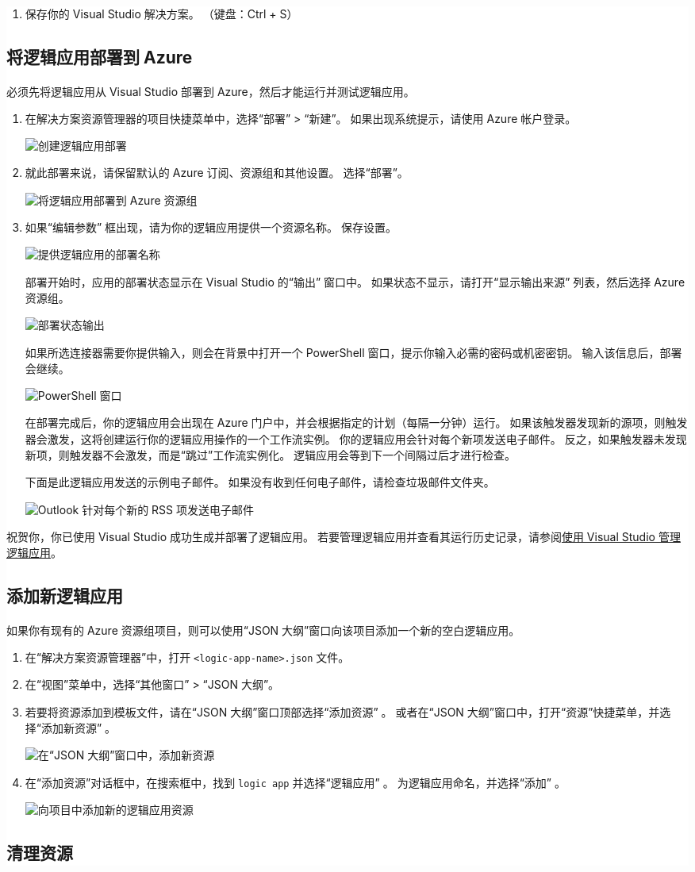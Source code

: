 1. 保存你的 Visual Studio 解决方案。 （键盘：Ctrl + S）

<a name="deploy-to-Azure"></a>

## <a name="deploy-logic-app-to-azure"></a>将逻辑应用部署到 Azure

必须先将逻辑应用从 Visual Studio 部署到 Azure，然后才能运行并测试逻辑应用。

1. 在解决方案资源管理器的项目快捷菜单中，选择“部署”   >   “新建”。 如果出现系统提示，请使用 Azure 帐户登录。

   ![创建逻辑应用部署](./media/quickstart-create-logic-apps-with-visual-studio/create-logic-app-deployment.png)

1. 就此部署来说，请保留默认的 Azure 订阅、资源组和其他设置。 选择“部署”。 

   ![将逻辑应用部署到 Azure 资源组](./media/quickstart-create-logic-apps-with-visual-studio/select-azure-subscription-resource-group-deployment.png)

1. 如果“编辑参数”  框出现，请为你的逻辑应用提供一个资源名称。 保存设置。

   ![提供逻辑应用的部署名称](./media/quickstart-create-logic-apps-with-visual-studio/edit-parameters-deployment.png)

   部署开始时，应用的部署状态显示在 Visual Studio 的“输出”  窗口中。 如果状态不显示，请打开“显示输出来源”  列表，然后选择 Azure 资源组。

   ![部署状态输出](./media/quickstart-create-logic-apps-with-visual-studio/logic-app-output-window.png)

   如果所选连接器需要你提供输入，则会在背景中打开一个 PowerShell 窗口，提示你输入必需的密码或机密密钥。 输入该信息后，部署会继续。

   ![PowerShell 窗口](./media/quickstart-create-logic-apps-with-visual-studio/logic-apps-powershell-window.png)

   在部署完成后，你的逻辑应用会出现在 Azure 门户中，并会根据指定的计划（每隔一分钟）运行。 如果该触发器发现新的源项，则触发器会激发，这将创建运行你的逻辑应用操作的一个工作流实例。 你的逻辑应用会针对每个新项发送电子邮件。 反之，如果触发器未发现新项，则触发器不会激发，而是“跳过”工作流实例化。 逻辑应用会等到下一个间隔过后才进行检查。

   下面是此逻辑应用发送的示例电子邮件。 
   如果没有收到任何电子邮件，请检查垃圾邮件文件夹。

   ![Outlook 针对每个新的 RSS 项发送电子邮件](./media/quickstart-create-logic-apps-with-visual-studio/example-outlook-email.png)

祝贺你，你已使用 Visual Studio 成功生成并部署了逻辑应用。 若要管理逻辑应用并查看其运行历史记录，请参阅[使用 Visual Studio 管理逻辑应用](../logic-apps/manage-logic-apps-with-visual-studio.md)。

## <a name="add-new-logic-app"></a>添加新逻辑应用

如果你有现有的 Azure 资源组项目，则可以使用“JSON 大纲”窗口向该项目添加一个新的空白逻辑应用。

1. 在“解决方案资源管理器”中，打开 `<logic-app-name>.json` 文件。

1. 在“视图”菜单中，选择“其他窗口” > “JSON 大纲”。   

1. 若要将资源添加到模板文件，请在“JSON 大纲”窗口顶部选择“添加资源”  。 或者在“JSON 大纲”窗口中，打开“资源”快捷菜单，并选择“添加新资源”   。

   ![在“JSON 大纲”窗口中，添加新资源](./media/quickstart-create-logic-apps-with-visual-studio/json-outline-window-add-resource.png)

1. 在“添加资源”对话框中，在搜索框中，找到 `logic app` 并选择“逻辑应用”   。 为逻辑应用命名，并选择“添加”  。

   ![向项目中添加新的逻辑应用资源](./media/quickstart-create-logic-apps-with-visual-studio/add-logic-app-resource.png)

## <a name="clean-up-resources"></a>清理资源
